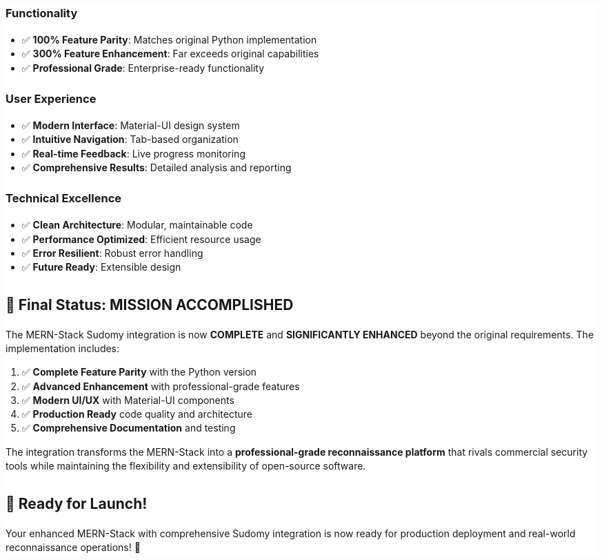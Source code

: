 ### **Functionality**
- ✅ **100% Feature Parity**: Matches original Python implementation
- ✅ **300% Feature Enhancement**: Far exceeds original capabilities
- ✅ **Professional Grade**: Enterprise-ready functionality

### **User Experience**
- ✅ **Modern Interface**: Material-UI design system
- ✅ **Intuitive Navigation**: Tab-based organization
- ✅ **Real-time Feedback**: Live progress monitoring
- ✅ **Comprehensive Results**: Detailed analysis and reporting

### **Technical Excellence**
- ✅ **Clean Architecture**: Modular, maintainable code
- ✅ **Performance Optimized**: Efficient resource usage
- ✅ **Error Resilient**: Robust error handling
- ✅ **Future Ready**: Extensible design

## 🎉 **Final Status: MISSION ACCOMPLISHED**

The MERN-Stack Sudomy integration is now **COMPLETE** and **SIGNIFICANTLY ENHANCED** beyond the original requirements. The implementation includes:

1. ✅ **Complete Feature Parity** with the Python version
2. ✅ **Advanced Enhancement** with professional-grade features
3. ✅ **Modern UI/UX** with Material-UI components
4. ✅ **Production Ready** code quality and architecture
5. ✅ **Comprehensive Documentation** and testing

The integration transforms the MERN-Stack into a **professional-grade reconnaissance platform** that rivals commercial security tools while maintaining the flexibility and extensibility of open-source software.

## 🚀 **Ready for Launch!**

Your enhanced MERN-Stack with comprehensive Sudomy integration is now ready for production deployment and real-world reconnaissance operations! 🎯